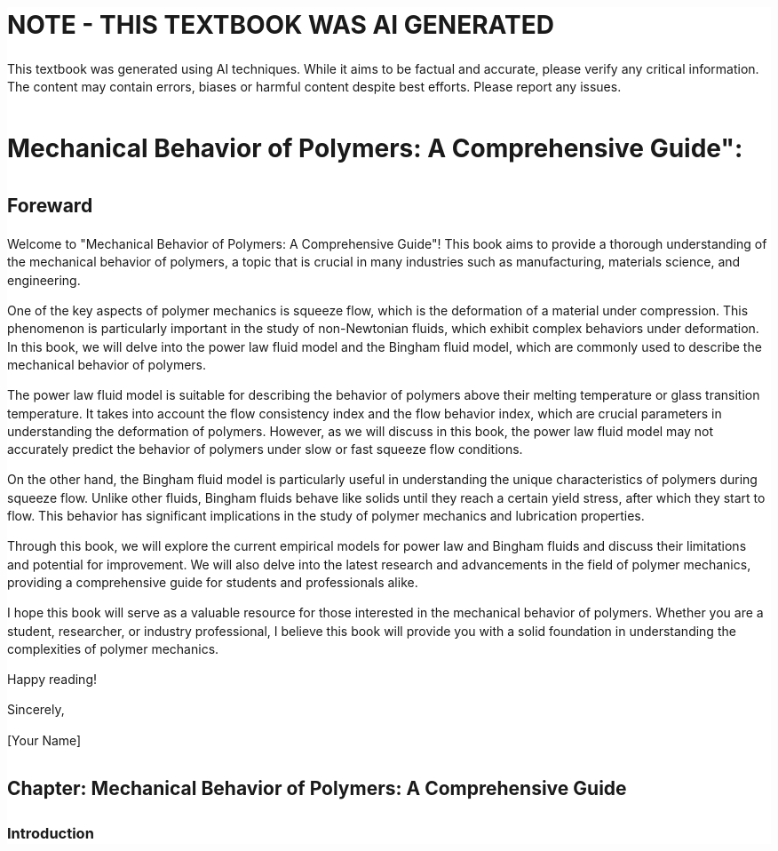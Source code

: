 # NOTE - THIS TEXTBOOK WAS AI GENERATED

This textbook was generated using AI techniques. While it aims to be factual and accurate, please verify any critical information. The content may contain errors, biases or harmful content despite best efforts. Please report any issues.

# Mechanical Behavior of Polymers: A Comprehensive Guide":


## Foreward

Welcome to "Mechanical Behavior of Polymers: A Comprehensive Guide"! This book aims to provide a thorough understanding of the mechanical behavior of polymers, a topic that is crucial in many industries such as manufacturing, materials science, and engineering.

One of the key aspects of polymer mechanics is squeeze flow, which is the deformation of a material under compression. This phenomenon is particularly important in the study of non-Newtonian fluids, which exhibit complex behaviors under deformation. In this book, we will delve into the power law fluid model and the Bingham fluid model, which are commonly used to describe the mechanical behavior of polymers.

The power law fluid model is suitable for describing the behavior of polymers above their melting temperature or glass transition temperature. It takes into account the flow consistency index and the flow behavior index, which are crucial parameters in understanding the deformation of polymers. However, as we will discuss in this book, the power law fluid model may not accurately predict the behavior of polymers under slow or fast squeeze flow conditions.

On the other hand, the Bingham fluid model is particularly useful in understanding the unique characteristics of polymers during squeeze flow. Unlike other fluids, Bingham fluids behave like solids until they reach a certain yield stress, after which they start to flow. This behavior has significant implications in the study of polymer mechanics and lubrication properties.

Through this book, we will explore the current empirical models for power law and Bingham fluids and discuss their limitations and potential for improvement. We will also delve into the latest research and advancements in the field of polymer mechanics, providing a comprehensive guide for students and professionals alike.

I hope this book will serve as a valuable resource for those interested in the mechanical behavior of polymers. Whether you are a student, researcher, or industry professional, I believe this book will provide you with a solid foundation in understanding the complexities of polymer mechanics.

Happy reading!

Sincerely,

[Your Name]


## Chapter: Mechanical Behavior of Polymers: A Comprehensive Guide

### Introduction

